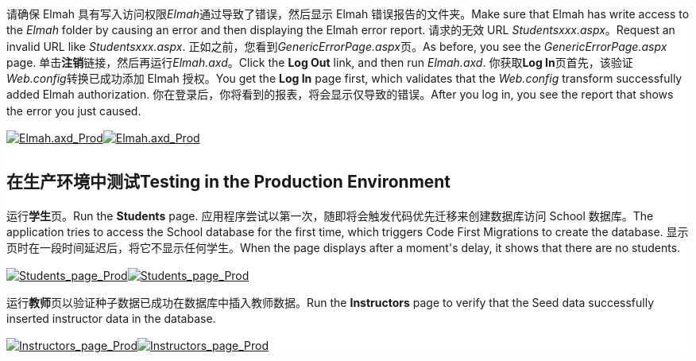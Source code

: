 <span data-ttu-id="d9835-238">请确保 Elmah 具有写入访问权限*Elmah*通过导致了错误，然后显示 Elmah 错误报告的文件夹。</span><span class="sxs-lookup"><span data-stu-id="d9835-238">Make sure that Elmah has write access to the *Elmah* folder by causing an error and then displaying the Elmah error report.</span></span> <span data-ttu-id="d9835-239">请求的无效 URL *Studentsxxx.aspx*。</span><span class="sxs-lookup"><span data-stu-id="d9835-239">Request an invalid URL like *Studentsxxx.aspx*.</span></span> <span data-ttu-id="d9835-240">正如之前，您看到*GenericErrorPage.aspx*页。</span><span class="sxs-lookup"><span data-stu-id="d9835-240">As before, you see the *GenericErrorPage.aspx* page.</span></span> <span data-ttu-id="d9835-241">单击**注销**链接，然后再运行*Elmah.axd*。</span><span class="sxs-lookup"><span data-stu-id="d9835-241">Click the **Log Out** link, and then run *Elmah.axd*.</span></span> <span data-ttu-id="d9835-242">你获取**Log In**页首先，该验证*Web.config*转换已成功添加 Elmah 授权。</span><span class="sxs-lookup"><span data-stu-id="d9835-242">You get the **Log In** page first, which validates that the *Web.config* transform successfully added Elmah authorization.</span></span> <span data-ttu-id="d9835-243">你在登录后，你将看到的报表，将会显示仅导致的错误。</span><span class="sxs-lookup"><span data-stu-id="d9835-243">After you log in, you see the report that shows the error you just caused.</span></span>

<span data-ttu-id="d9835-244">[![Elmah.axd_Prod](deployment-to-a-hosting-provider-deploying-to-the-production-environment-7-of-12/_static/image41.png)](deployment-to-a-hosting-provider-deploying-to-the-production-environment-7-of-12/_static/image40.png)</span><span class="sxs-lookup"><span data-stu-id="d9835-244">[![Elmah.axd_Prod](deployment-to-a-hosting-provider-deploying-to-the-production-environment-7-of-12/_static/image41.png)](deployment-to-a-hosting-provider-deploying-to-the-production-environment-7-of-12/_static/image40.png)</span></span>

## <a name="testing-in-the-production-environment"></a><span data-ttu-id="d9835-245">在生产环境中测试</span><span class="sxs-lookup"><span data-stu-id="d9835-245">Testing in the Production Environment</span></span>

<span data-ttu-id="d9835-246">运行**学生**页。</span><span class="sxs-lookup"><span data-stu-id="d9835-246">Run the **Students** page.</span></span> <span data-ttu-id="d9835-247">应用程序尝试以第一次，随即将会触发代码优先迁移来创建数据库访问 School 数据库。</span><span class="sxs-lookup"><span data-stu-id="d9835-247">The application tries to access the School database for the first time, which triggers Code First Migrations to create the database.</span></span> <span data-ttu-id="d9835-248">显示页时在一段时间延迟后，将它不显示任何学生。</span><span class="sxs-lookup"><span data-stu-id="d9835-248">When the page displays after a moment's delay, it shows that there are no students.</span></span>

<span data-ttu-id="d9835-249">[![Students_page_Prod](deployment-to-a-hosting-provider-deploying-to-the-production-environment-7-of-12/_static/image43.png)](deployment-to-a-hosting-provider-deploying-to-the-production-environment-7-of-12/_static/image42.png)</span><span class="sxs-lookup"><span data-stu-id="d9835-249">[![Students_page_Prod](deployment-to-a-hosting-provider-deploying-to-the-production-environment-7-of-12/_static/image43.png)](deployment-to-a-hosting-provider-deploying-to-the-production-environment-7-of-12/_static/image42.png)</span></span>

<span data-ttu-id="d9835-250">运行**教师**页以验证种子数据已成功在数据库中插入教师数据。</span><span class="sxs-lookup"><span data-stu-id="d9835-250">Run the **Instructors** page to verify that the Seed data successfully inserted instructor data in the database.</span></span>

<span data-ttu-id="d9835-251">[![Instructors_page_Prod](deployment-to-a-hosting-provider-deploying-to-the-production-environment-7-of-12/_static/image45.png)](deployment-to-a-hosting-provider-deploying-to-the-production-environment-7-of-12/_static/image44.png)</span><span class="sxs-lookup"><span data-stu-id="d9835-251">[![Instructors_page_Prod](deployment-to-a-hosting-provider-deploying-to-the-production-environment-7-of-12/_static/image45.png)](deployment-to-a-hosting-provider-deploying-to-the-production-environment-7-of-12/_static/image44.png)</span></span>
